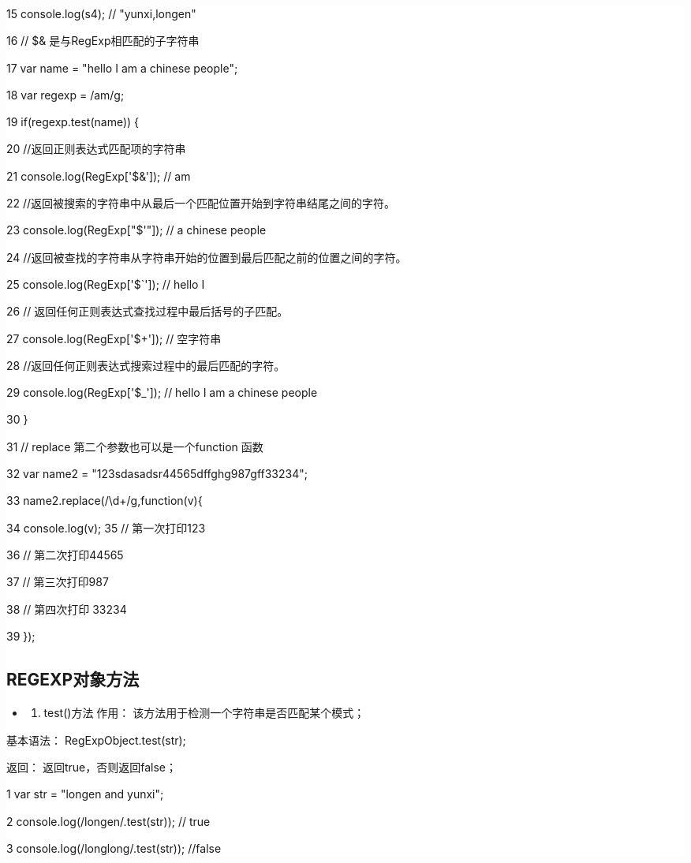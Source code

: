 15	console.log(s4); // "yunxi,longen"

16	// $& 是与RegExp相匹配的子字符串

17	var name = "hello I am a chinese people";

18	var regexp = /am/g;

19	if(regexp.test(name)) {

20	//返回正则表达式匹配项的字符串

21	console.log(RegExp['$&']);  // am

22	//返回被搜索的字符串中从最后一个匹配位置开始到字符串结尾之间的字符。

23	console.log(RegExp["$'"]); // a chinese people

24	//返回被查找的字符串从字符串开始的位置到最后匹配之前的位置之间的字符。

25	console.log(RegExp['$`']);  // hello I

26	// 返回任何正则表达式查找过程中最后括号的子匹配。

27	console.log(RegExp['$+']); // 空字符串

28	//返回任何正则表达式搜索过程中的最后匹配的字符。

29	console.log(RegExp['$_']);  // hello I am a chinese people

30	}

31	// replace 第二个参数也可以是一个function 函数

32	var name2 = "123sdasadsr44565dffghg987gff33234";

33	name2.replace(/\d+/g,function(v){

34	console.log(v);
35	// 第一次打印123

36	// 第二次打印44565

37	// 第三次打印987

38	// 第四次打印 33234

39	});

## REGEXP对象方法
- 1. test()方法
作用： 该方法用于检测一个字符串是否匹配某个模式；

基本语法： RegExpObject.test(str);

返回： 返回true，否则返回false；

1	var str = "longen and yunxi";

2	console.log(/longen/.test(str)); // true

3	console.log(/longlong/.test(str)); //false
